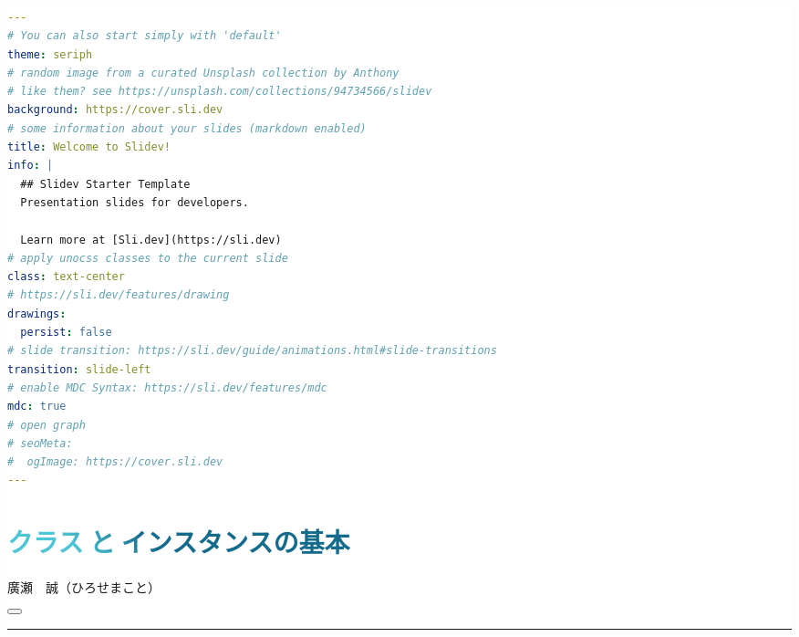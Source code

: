 ```yaml
---
# You can also start simply with 'default'
theme: seriph
# random image from a curated Unsplash collection by Anthony
# like them? see https://unsplash.com/collections/94734566/slidev
background: https://cover.sli.dev
# some information about your slides (markdown enabled)
title: Welcome to Slidev!
info: |
  ## Slidev Starter Template
  Presentation slides for developers.

  Learn more at [Sli.dev](https://sli.dev)
# apply unocss classes to the current slide
class: text-center
# https://sli.dev/features/drawing
drawings:
  persist: false
# slide transition: https://sli.dev/guide/animations.html#slide-transitions
transition: slide-left
# enable MDC Syntax: https://sli.dev/features/mdc
mdc: true
# open graph
# seoMeta:
#  ogImage: https://cover.sli.dev
---
```


# クラス と インスタンスの基本

<div @click="$slidev.nav.next" class="mt-12 py-1" hover:bg="white op-10">
  廣瀬　誠（ひろせまこと） <carbon:arrow-right />
</div>

<div class="abs-br m-6 text-xl">
  <button @click="$slidev.nav.openInEditor()" title="Open in Editor" class="slidev-icon-btn">
    <carbon:edit />
  </button>
  <a href="https://github.com/slidevjs/slidev" target="_blank" class="slidev-icon-btn">
    <carbon:logo-github />
  </a>
</div>



<style>
h1 {
  background-color: #2B90B6;
  background-image: linear-gradient(45deg, #4EC5D4 10%, #146b8c 20%);
  background-size: 100%;
  -webkit-background-clip: text;
  -moz-background-clip: text;
  -webkit-text-fill-color: transparent;
  -moz-text-fill-color: transparent;
}
</style>

---